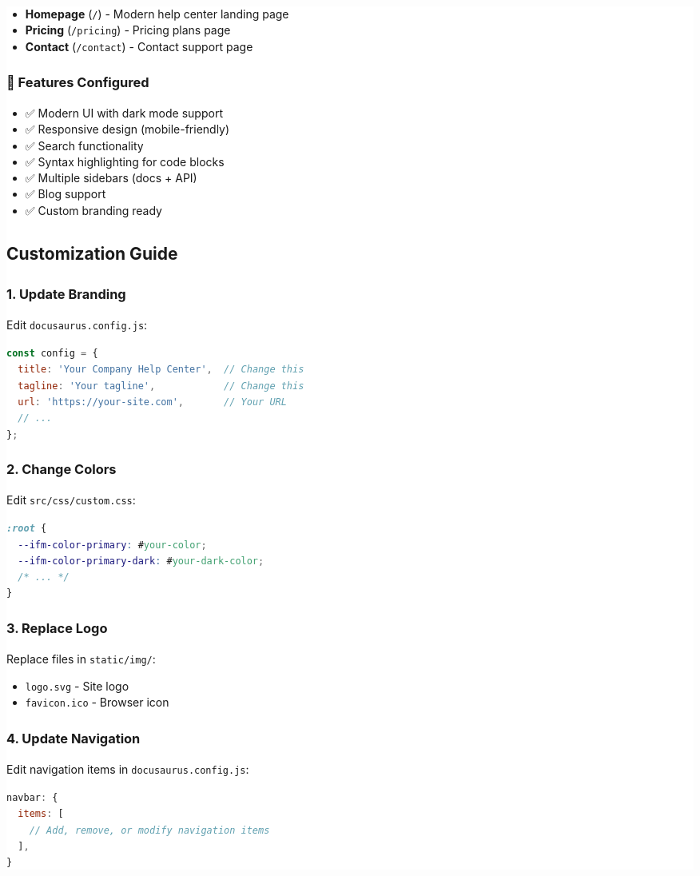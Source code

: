 - **Homepage** (`/`) - Modern help center landing page
- **Pricing** (`/pricing`) - Pricing plans page
- **Contact** (`/contact`) - Contact support page

### 🎯 Features Configured

- ✅ Modern UI with dark mode support
- ✅ Responsive design (mobile-friendly)
- ✅ Search functionality
- ✅ Syntax highlighting for code blocks
- ✅ Multiple sidebars (docs + API)
- ✅ Blog support
- ✅ Custom branding ready

## Customization Guide

### 1. Update Branding

Edit `docusaurus.config.js`:

```javascript
const config = {
  title: 'Your Company Help Center',  // Change this
  tagline: 'Your tagline',            // Change this
  url: 'https://your-site.com',       // Your URL
  // ...
};
```

### 2. Change Colors

Edit `src/css/custom.css`:

```css
:root {
  --ifm-color-primary: #your-color;
  --ifm-color-primary-dark: #your-dark-color;
  /* ... */
}
```

### 3. Replace Logo

Replace files in `static/img/`:
- `logo.svg` - Site logo
- `favicon.ico` - Browser icon

### 4. Update Navigation

Edit navigation items in `docusaurus.config.js`:

```javascript
navbar: {
  items: [
    // Add, remove, or modify navigation items
  ],
}
```
